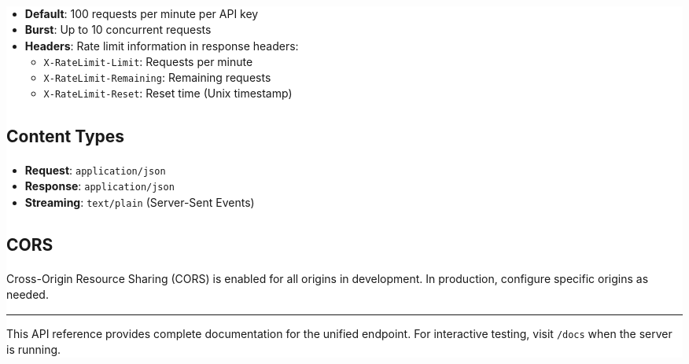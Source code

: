 - **Default**: 100 requests per minute per API key
- **Burst**: Up to 10 concurrent requests
- **Headers**: Rate limit information in response headers:
  - `X-RateLimit-Limit`: Requests per minute
  - `X-RateLimit-Remaining`: Remaining requests
  - `X-RateLimit-Reset`: Reset time (Unix timestamp)

## Content Types

- **Request**: `application/json`
- **Response**: `application/json`
- **Streaming**: `text/plain` (Server-Sent Events)

## CORS

Cross-Origin Resource Sharing (CORS) is enabled for all origins in development. In production, configure specific origins as needed.

---

This API reference provides complete documentation for the unified endpoint. For interactive testing, visit `/docs` when the server is running. 